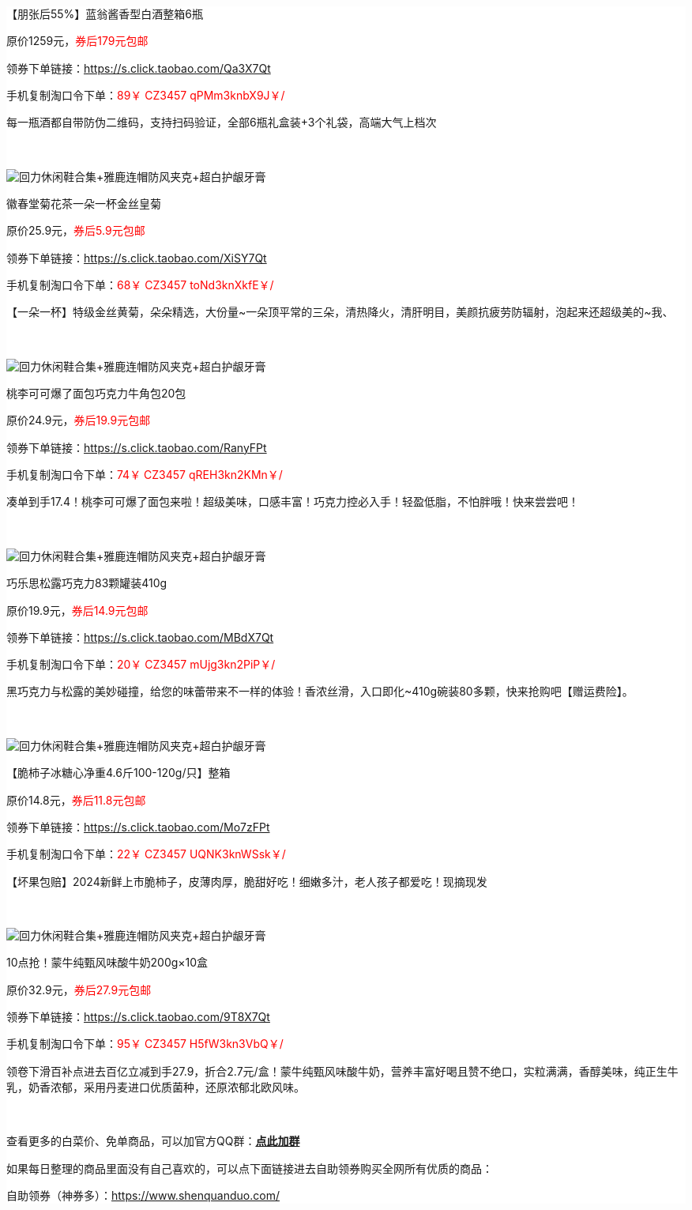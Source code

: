 <p>【朋张后55%】蓝翁酱香型白酒整箱6瓶</p> 
<p>原价1259元，<span style="color: #ff0000;">券后179元包邮</span></p> 
<p>领券下单链接：<a href="https://s.click.taobao.com/Qa3X7Qt" target="_blank">https://s.click.taobao.com/Qa3X7Qt</a></p> 
<p>手机复制淘口令下单：<span style="color: #ff0000;">89￥ CZ3457 qPMm3knbX9J￥/</span></p> 
<p>每一瓶酒都自带防伪二维码，支持扫码验证，全部6瓶礼盒装+3个礼袋，高端大气上档次</p> 
<p>&nbsp;</p> 
<p></p><div class="el-image"><img alt="回力休闲鞋合集+雅鹿连帽防风夹克+超白护龈牙膏" src="https://image.smallfawn.work/?url=https://img.alicdn.com/i2/2452619605/O1CN01zd7suL2Kp8yY6LK7W_!!2452619605.jpg_310x310.jpg" class="el-image__inner el-image__preview" referrerpolicy="no-referrer"></div><p></p> 
<p>徽春堂菊花茶一朵一杯金丝皇菊</p> 
<p>原价25.9元，<span style="color: #ff0000;">券后5.9元包邮</span></p> 
<p>领券下单链接：<a href="https://s.click.taobao.com/XiSY7Qt" target="_blank">https://s.click.taobao.com/XiSY7Qt</a></p> 
<p>手机复制淘口令下单：<span style="color: #ff0000;">68￥ CZ3457 toNd3knXkfE￥/</span></p> 
<p>【一朵一杯】特级金丝黄菊，朵朵精选，大份量~一朵顶平常的三朵，清热降火，清肝明目，美颜抗疲劳防辐射，泡起来还超级美的~我、</p> 
<p>&nbsp;</p> 
<p></p><div class="el-image"><img alt="回力休闲鞋合集+雅鹿连帽防风夹克+超白护龈牙膏" src="https://image.smallfawn.work/?url=https://img.alicdn.com/imgextra/i3/3384635400/O1CN01bvwAiX1plFklSaCmB_!!3384635400.png_310x310.jpg" class="el-image__inner el-image__preview" referrerpolicy="no-referrer"></div><p></p> 
<p>桃李可可爆了面包巧克力牛角包20包</p> 
<p>原价24.9元，<span style="color: #ff0000;">券后19.9元包邮</span></p> 
<p>领券下单链接：<a href="https://s.click.taobao.com/RanyFPt" target="_blank">https://s.click.taobao.com/RanyFPt</a></p> 
<p>手机复制淘口令下单：<span style="color: #ff0000;">74￥ CZ3457 qREH3kn2KMn￥/</span></p> 
<p>凑单到手17.4！桃李可可爆了面包来啦！超级美味，口感丰富！巧克力控必入手！轻盈低脂，不怕胖哦！快来尝尝吧！</p> 
<p>&nbsp;</p> 
<p></p><div class="el-image"><img alt="回力休闲鞋合集+雅鹿连帽防风夹克+超白护龈牙膏" src="https://image.smallfawn.work/?url=https://img.alicdn.com/i4/4003140686/O1CN01qwk2tU1GwEh2aeOCc_!!4003140686.jpg_310x310.jpg" class="el-image__inner el-image__preview" referrerpolicy="no-referrer"></div><p></p> 
<p>巧乐思松露巧克力83颗罐装410g</p> 
<p>原价19.9元，<span style="color: #ff0000;">券后14.9元包邮</span></p> 
<p>领券下单链接：<a href="https://s.click.taobao.com/MBdX7Qt" target="_blank">https://s.click.taobao.com/MBdX7Qt</a></p> 
<p>手机复制淘口令下单：<span style="color: #ff0000;">20￥ CZ3457 mUjg3kn2PiP￥/</span></p> 
<p>黑巧克力与松露的美妙碰撞，给您的味蕾带来不一样的体验！香浓丝滑，入口即化~410g碗装80多颗，快来抢购吧【赠运费险】。</p> 
<p>&nbsp;</p> 
<p></p><div class="el-image"><img alt="回力休闲鞋合集+雅鹿连帽防风夹克+超白护龈牙膏" src="https://image.smallfawn.work/?url=https://img.alicdn.com/i2/3937219703/O1CN01gOzBHY2LY20bygZs4_!!3937219703-0-C2M.jpg_310x310.jpg" class="el-image__inner el-image__preview" referrerpolicy="no-referrer"></div><p></p> 
<p>【脆柿子冰糖心净重4.6斤100-120g/只】整箱</p> 
<p>原价14.8元，<span style="color: #ff0000;">券后11.8元包邮</span></p> 
<p>领券下单链接：<a href="https://s.click.taobao.com/Mo7zFPt" target="_blank">https://s.click.taobao.com/Mo7zFPt</a></p> 
<p>手机复制淘口令下单：<span style="color: #ff0000;">22￥ CZ3457 UQNK3knWSsk￥/</span></p> 
<p>【坏果包赔】2024新鲜上市脆柿子，皮薄肉厚，脆甜好吃！细嫩多汁，老人孩子都爱吃！现摘现发</p> 
<p>&nbsp;</p> 
<p></p><div class="el-image"><img alt="回力休闲鞋合集+雅鹿连帽防风夹克+超白护龈牙膏" src="https://image.smallfawn.work/?url=https://img.alicdn.com/imgextra/i1/2069852777/O1CN016fMPQ81WNurP7XYYJ_!!2069852777.jpg_310x310.jpg" class="el-image__inner el-image__preview" referrerpolicy="no-referrer"></div><p></p> 
<p>10点抢！蒙牛纯甄风味酸牛奶200g×10盒</p> 
<p>原价32.9元，<span style="color: #ff0000;">券后27.9元包邮</span></p> 
<p>领券下单链接：<a href="https://s.click.taobao.com/9T8X7Qt" target="_blank">https://s.click.taobao.com/9T8X7Qt</a></p> 
<p>手机复制淘口令下单：<span style="color: #ff0000;">95￥ CZ3457 H5fW3kn3VbQ￥/</span></p> 
<p>领卷下滑百补点进去百亿立减到手27.9，折合2.7元/盒！蒙牛纯甄风味酸牛奶，营养丰富好喝且赞不绝口，实粒满满，香醇美味，纯正生牛乳，奶香浓郁，采用丹麦进口优质菌种，还原浓郁北欧风味。</p> 
<p>&nbsp;</p> 
<p>查看更多的白菜价、免单商品，可以加官方QQ群：<strong><a href="https://www.dir28.com/136917.html" target="_blank">点此加群</a></strong></p> 
<p>如果每日整理的商品里面没有自己喜欢的，可以点下面链接进去自助领券购买全网所有优质的商品：</p> 
<p>自助领券（神券多）：<a href="https://www.shenquanduo.com/" target="_blank">https://www.shenquanduo.com/</a></p>
